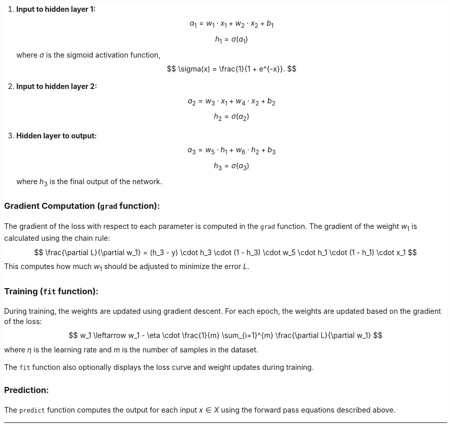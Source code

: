 1. **Input to hidden layer 1:**
$$
a_1 = w_1 \cdot x_1 + w_2 \cdot x_2 + b_1
$$
$$
h_1 = \sigma(a_1)
$$
where $\sigma$ is the sigmoid activation function,
$$
\sigma(x) = \frac{1}{1 + e^{-x}}.
$$

2. **Input to hidden layer 2:**
$$
a_2 = w_3 \cdot x_1 + w_4 \cdot x_2 + b_2
$$
$$
h_2 = \sigma(a_2)
$$

3. **Hidden layer to output:**
$$
a_3 = w_5 \cdot h_1 + w_6 \cdot h_2 + b_3
$$
$$
h_3 = \sigma(a_3)
$$
where $h_3$ is the final output of the network.

### Gradient Computation (`grad` function):
The gradient of the loss with respect to each parameter is computed in the `grad` function. The gradient of the weight $w_1$ is calculated using the chain rule:
$$
\frac{\partial L}{\partial w_1} = (h_3 - y) \cdot h_3 \cdot (1 - h_3) \cdot w_5 \cdot h_1 \cdot (1 - h_1) \cdot x_1
$$
This computes how much $w_1$ should be adjusted to minimize the error $L$.

### Training (`fit` function):
During training, the weights are updated using gradient descent. For each epoch, the weights are updated based on the gradient of the loss:
$$
w_1 \leftarrow w_1 - \eta \cdot \frac{1}{m} \sum_{i=1}^{m} \frac{\partial L}{\partial w_1}
$$
where $\eta$ is the learning rate and $m$ is the number of samples in the dataset.

The `fit` function also optionally displays the loss curve and weight updates during training.

### Prediction:
The `predict` function computes the output for each input $x \in X$ using the forward pass equations described above.

---